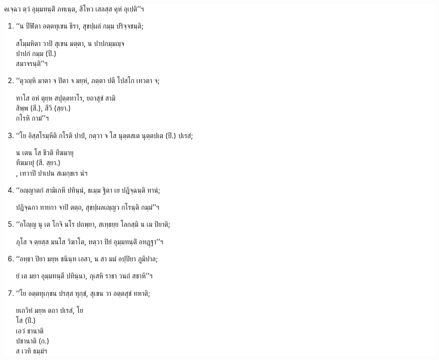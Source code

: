 <p>คเจฺฉว ตฺวํ อุมฺมทนฺติํ ภทเนฺต, สีโหว เสลสฺส คุหํ อุเปติ’’ฯ
</ol></p>


<ol>
<li>
‘‘น ปีฬิตา อตฺตทุเขน ธีรา, สุขปฺผลํ กมฺม ปริจฺจชนฺติ;  
  
สโมฺมหิตา วาปิ สุเขน มตฺตา, น ปาปกมฺมญฺจ  
ปาปกํ กมฺม (ปี.)  
สมาจรนฺติ’’ฯ  
</li>
  
<li>
‘‘ตุวญฺหิ มาตา จ ปิตา จ มยฺหํ, ภตฺตา ปตี โปสโก เทวตา จ;  
  
ทาโส อหํ ตุยฺห สปุตฺตทาโร, ยถาสุขํ สามิ  
สิพฺพ (สี.), สีวิ (สฺยา.)  
กโรหิ กามํ’’ฯ  
</li>
  
<li>
‘‘โย อิสฺสโรมฺหีติ กโรติ ปาปํ, กตฺวา  
จ โส นุตฺตสเต  
นุตฺตปเต (ปี.)  
ปเรสํ;  
  
น เตน โส ชีวติ ทีฆมายุ  
ทีฆมายุํ (สี. สฺยา.)  
, เทวาปิ ปาเปน สเมกฺขเร นํฯ  
</li>
  
<li>
‘‘อญฺญาตกํ สามิเกหี ปทินฺนํ, ธเมฺม ฐิตา เย ปฎิจฺฉนฺติ ทานํ;  
  
ปฎิจฺฉกา ทายกา จาปิ ตตฺถ, สุขปฺผลเญฺญว กโรนฺติ กมฺมํ’’ฯ  
</li>
  
<li>
‘‘อโญฺญ  
นุ เต โกจิ นโร ปถพฺยา, สเทฺธยฺย โลกสฺมิ น เม ปิยาติ;  
  
ภุโส จ ตฺยสฺส มนโส วิฆาโต, ทตฺวา ปิยํ อุมฺมทนฺติํ อทฎฺฐา’’ฯ  
</li>
  
<li>
‘‘อทฺธา ปิยา มยฺห ชนินฺท เอสา, น สา มมํ อปฺปิยา ภูมิปาล;  
  
ยํ เต มยา อุมฺมทนฺตี ปทินฺนา, ภุเสหิ ราชา วนถํ สชาหิ’’ฯ  
</li>
  
<li>
‘‘โย  
อตฺตทุเกฺขน ปรสฺส ทุกฺขํ, สุเขน วา อตฺตสุขํ ทหาติ;  
  
ยเถวิทํ มยฺห ตถา ปเรสํ, โย  
โส (ปี.)  
เอวํ ชานาติ  
ปชานาติ (ก.)  
ส เวทิ ธมฺมํฯ  
</li>
  